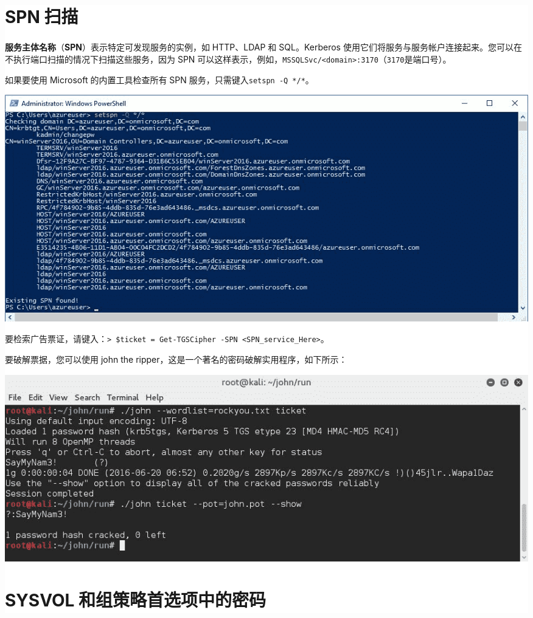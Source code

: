 # SPN 扫描

**服务主体名称**（**SPN**）表示特定可发现服务的实例，如 HTTP、LDAP 和 SQL。Kerberos 使用它们将服务与服务帐户连接起来。您可以在不执行端口扫描的情况下扫描这些服务，因为 SPN 可以这样表示，例如，`MSSQLSvc/<domain>:3170`（`3170`是端口号）。

如果要使用 Microsoft 的内置工具检查所有 SPN 服务，只需键入`setspn -Q */*`。

![](img/00121.jpeg)

要检索广告票证，请键入：`> $ticket = Get-TGSCipher -SPN <SPN_service_Here>`。

要破解票据，您可以使用 john the ripper，这是一个著名的密码破解实用程序，如下所示：

![](img/00122.jpeg)

# SYSVOL 和组策略首选项中的密码
